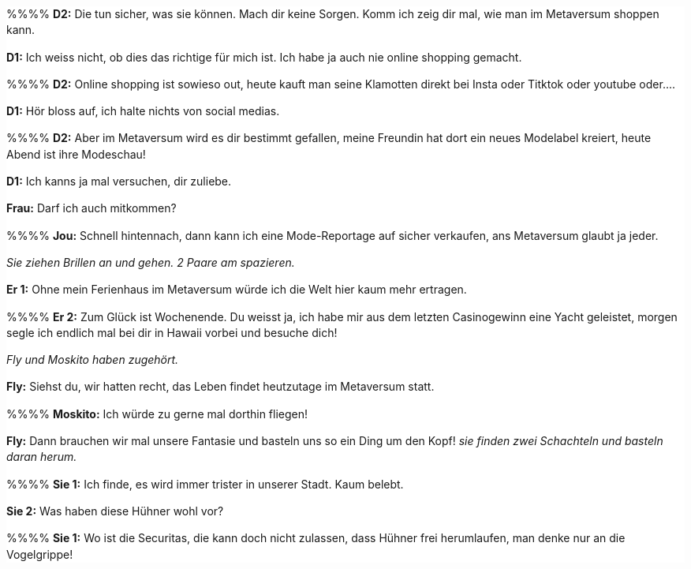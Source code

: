 
%%%%
**D2:** Die tun sicher, was sie können. Mach dir keine Sorgen. Komm ich zeig dir mal, wie man im Metaversum shoppen kann.


**D1:** Ich weiss nicht, ob dies das richtige für mich ist. Ich habe ja auch nie online shopping gemacht.


%%%%
**D2:** Online shopping ist sowieso out, heute kauft man seine Klamotten direkt bei Insta oder Titktok oder youtube oder....


**D1:** Hör bloss auf, ich halte nichts von social medias.


%%%%
**D2:** Aber im Metaversum wird es dir bestimmt gefallen, meine Freundin hat dort ein neues Modelabel kreiert, heute Abend ist ihre Modeschau!


**D1:** Ich kanns ja mal versuchen, dir zuliebe.

**Frau:** Darf ich auch mitkommen?


%%%%
**Jou:** Schnell hintennach, dann kann ich eine Mode-Reportage auf sicher verkaufen, ans Metaversum glaubt ja jeder.


*Sie ziehen Brillen an und gehen. 2 Paare am spazieren.*

**Er 1:** Ohne mein Ferienhaus im Metaversum würde ich die Welt hier kaum mehr ertragen.


%%%%
**Er 2:** Zum Glück ist Wochenende. Du weisst ja, ich habe mir aus dem letzten Casinogewinn eine Yacht geleistet, morgen segle ich endlich mal bei dir in Hawaii vorbei und besuche dich!


*Fly und Moskito haben zugehört.*

**Fly:** Siehst du, wir hatten recht, das Leben findet heutzutage im Metaversum statt.


%%%%
**Moskito:** Ich würde zu gerne mal dorthin fliegen!


**Fly:** Dann brauchen wir mal unsere Fantasie und basteln uns so ein Ding um den Kopf! *sie finden zwei Schachteln und basteln daran herum.*


%%%%
**Sie 1:** Ich finde, es wird immer trister in unserer Stadt. Kaum belebt.


**Sie 2:** Was haben diese Hühner wohl vor?


%%%%
**Sie 1:** Wo ist die Securitas, die kann doch nicht zulassen, dass Hühner frei herumlaufen, man denke nur an die Vogelgrippe!
